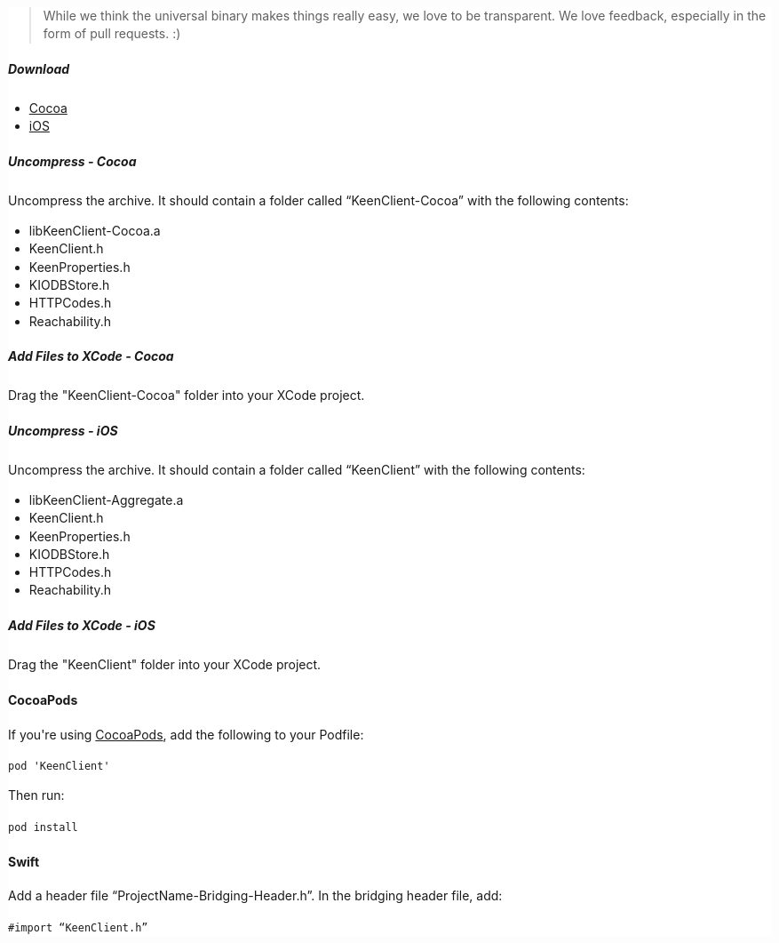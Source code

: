 > While we think the universal binary makes things really easy, we love to be transparent. We love feedback, especially in the form of pull requests. :)

##### Download

* [Cocoa](https://github.com/keenlabs/KeenClient-iOS/releases/download/3.5.1/KeenClient-Cocoa.zip)
* [iOS](https://github.com/keenlabs/KeenClient-iOS/releases/download/3.5.1/KeenClient.zip)

##### Uncompress - Cocoa

Uncompress the archive. It should contain a folder called “KeenClient-Cocoa” with the following contents:

* libKeenClient-Cocoa.a
* KeenClient.h
* KeenProperties.h
* KIODBStore.h
* HTTPCodes.h
* Reachability.h

##### Add Files to XCode - Cocoa

Drag the "KeenClient-Cocoa" folder into your XCode project.

##### Uncompress - iOS

Uncompress the archive. It should contain a folder called “KeenClient” with the following contents:

* libKeenClient-Aggregate.a
* KeenClient.h
* KeenProperties.h
* KIODBStore.h
* HTTPCodes.h
* Reachability.h

##### Add Files to XCode - iOS

Drag the "KeenClient" folder into your XCode project.

#### CocoaPods

If you're using [CocoaPods](http://cocoapods.org/), add the following to your Podfile:

```
pod 'KeenClient'
```

Then run:

```
pod install
```

#### Swift

Add a header file “ProjectName-Bridging-Header.h”. In the bridging header file, add: 

```
#import “KeenClient.h”
```
